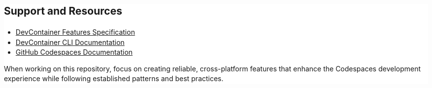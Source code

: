 ## Support and Resources

- [DevContainer Features Specification](https://containers.dev/implementors/features/)
- [DevContainer CLI Documentation](https://github.com/devcontainers/cli)
- [GitHub Codespaces Documentation](https://docs.github.com/en/codespaces)

When working on this repository, focus on creating reliable, cross-platform features that enhance the Codespaces development experience while following established patterns and best practices.